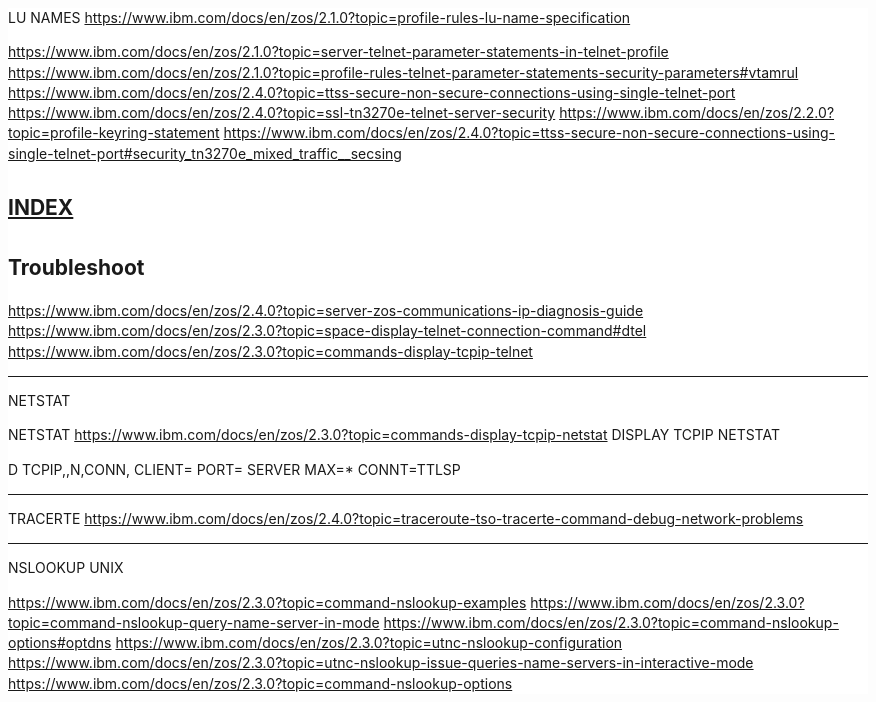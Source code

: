 
LU NAMES
https://www.ibm.com/docs/en/zos/2.1.0?topic=profile-rules-lu-name-specification

https://www.ibm.com/docs/en/zos/2.1.0?topic=server-telnet-parameter-statements-in-telnet-profile
https://www.ibm.com/docs/en/zos/2.1.0?topic=profile-rules-telnet-parameter-statements-security-parameters#vtamrul
https://www.ibm.com/docs/en/zos/2.4.0?topic=ttss-secure-non-secure-connections-using-single-telnet-port
https://www.ibm.com/docs/en/zos/2.4.0?topic=ssl-tn3270e-telnet-server-security
https://www.ibm.com/docs/en/zos/2.2.0?topic=profile-keyring-statement
https://www.ibm.com/docs/en/zos/2.4.0?topic=ttss-secure-non-secure-connections-using-single-telnet-port#security_tn3270e_mixed_traffic__secsing

[INDEX](#index)
------------------------------------------------

## Troubleshoot

https://www.ibm.com/docs/en/zos/2.4.0?topic=server-zos-communications-ip-diagnosis-guide
https://www.ibm.com/docs/en/zos/2.3.0?topic=space-display-telnet-connection-command#dtel
https://www.ibm.com/docs/en/zos/2.3.0?topic=commands-display-tcpip-telnet


------------------------------------------------

NETSTAT

NETSTAT
https://www.ibm.com/docs/en/zos/2.3.0?topic=commands-display-tcpip-netstat
DISPLAY TCPIP NETSTAT

D TCPIP,,N,CONN,
                CLIENT=
				PORT=
				SERVER
				MAX=*
		        CONNT=TTLSP	
				
---------------------------------------------------

TRACERTE
https://www.ibm.com/docs/en/zos/2.4.0?topic=traceroute-tso-tracerte-command-debug-network-problems

				
---------------------------------------------------

NSLOOKUP UNIX

https://www.ibm.com/docs/en/zos/2.3.0?topic=command-nslookup-examples
https://www.ibm.com/docs/en/zos/2.3.0?topic=command-nslookup-query-name-server-in-mode
https://www.ibm.com/docs/en/zos/2.3.0?topic=command-nslookup-options#optdns
https://www.ibm.com/docs/en/zos/2.3.0?topic=utnc-nslookup-configuration
https://www.ibm.com/docs/en/zos/2.3.0?topic=utnc-nslookup-issue-queries-name-servers-in-interactive-mode
https://www.ibm.com/docs/en/zos/2.3.0?topic=command-nslookup-options
